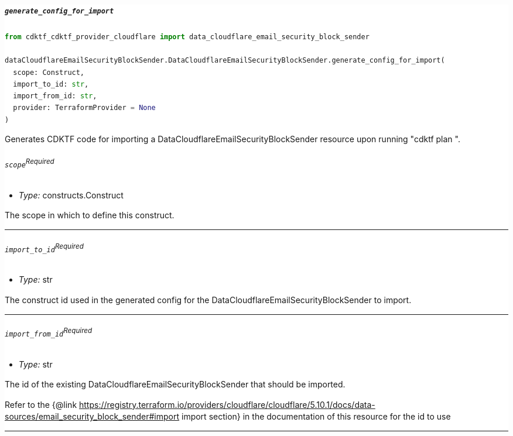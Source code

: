 ##### `generate_config_for_import` <a name="generate_config_for_import" id="@cdktf/provider-cloudflare.dataCloudflareEmailSecurityBlockSender.DataCloudflareEmailSecurityBlockSender.generateConfigForImport"></a>

```python
from cdktf_cdktf_provider_cloudflare import data_cloudflare_email_security_block_sender

dataCloudflareEmailSecurityBlockSender.DataCloudflareEmailSecurityBlockSender.generate_config_for_import(
  scope: Construct,
  import_to_id: str,
  import_from_id: str,
  provider: TerraformProvider = None
)
```

Generates CDKTF code for importing a DataCloudflareEmailSecurityBlockSender resource upon running "cdktf plan <stack-name>".

###### `scope`<sup>Required</sup> <a name="scope" id="@cdktf/provider-cloudflare.dataCloudflareEmailSecurityBlockSender.DataCloudflareEmailSecurityBlockSender.generateConfigForImport.parameter.scope"></a>

- *Type:* constructs.Construct

The scope in which to define this construct.

---

###### `import_to_id`<sup>Required</sup> <a name="import_to_id" id="@cdktf/provider-cloudflare.dataCloudflareEmailSecurityBlockSender.DataCloudflareEmailSecurityBlockSender.generateConfigForImport.parameter.importToId"></a>

- *Type:* str

The construct id used in the generated config for the DataCloudflareEmailSecurityBlockSender to import.

---

###### `import_from_id`<sup>Required</sup> <a name="import_from_id" id="@cdktf/provider-cloudflare.dataCloudflareEmailSecurityBlockSender.DataCloudflareEmailSecurityBlockSender.generateConfigForImport.parameter.importFromId"></a>

- *Type:* str

The id of the existing DataCloudflareEmailSecurityBlockSender that should be imported.

Refer to the {@link https://registry.terraform.io/providers/cloudflare/cloudflare/5.10.1/docs/data-sources/email_security_block_sender#import import section} in the documentation of this resource for the id to use

---
